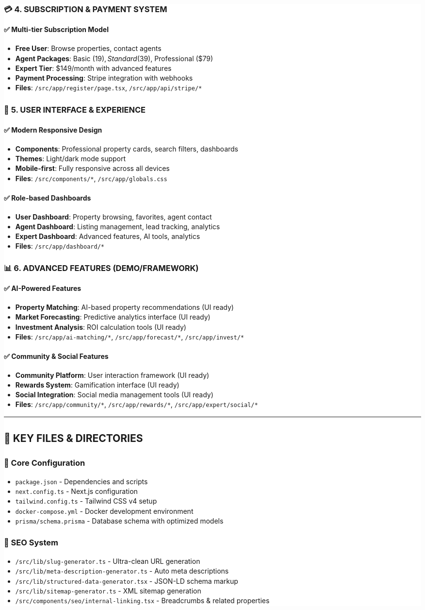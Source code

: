 ### 💳 **4. SUBSCRIPTION & PAYMENT SYSTEM**

#### **✅ Multi-tier Subscription Model**
- **Free User**: Browse properties, contact agents
- **Agent Packages**: Basic ($19), Standard ($39), Professional ($79)
- **Expert Tier**: $149/month with advanced features
- **Payment Processing**: Stripe integration with webhooks
- **Files**: `/src/app/register/page.tsx`, `/src/app/api/stripe/*`

### 🎨 **5. USER INTERFACE & EXPERIENCE**

#### **✅ Modern Responsive Design**
- **Components**: Professional property cards, search filters, dashboards
- **Themes**: Light/dark mode support
- **Mobile-first**: Fully responsive across all devices
- **Files**: `/src/components/*`, `/src/app/globals.css`

#### **✅ Role-based Dashboards**
- **User Dashboard**: Property browsing, favorites, agent contact
- **Agent Dashboard**: Listing management, lead tracking, analytics
- **Expert Dashboard**: Advanced features, AI tools, analytics
- **Files**: `/src/app/dashboard/*`

### 📊 **6. ADVANCED FEATURES (DEMO/FRAMEWORK)**

#### **✅ AI-Powered Features**
- **Property Matching**: AI-based property recommendations (UI ready)
- **Market Forecasting**: Predictive analytics interface (UI ready)
- **Investment Analysis**: ROI calculation tools (UI ready)
- **Files**: `/src/app/ai-matching/*`, `/src/app/forecast/*`, `/src/app/invest/*`

#### **✅ Community & Social Features**
- **Community Platform**: User interaction framework (UI ready)
- **Rewards System**: Gamification interface (UI ready)
- **Social Integration**: Social media management tools (UI ready)
- **Files**: `/src/app/community/*`, `/src/app/rewards/*`, `/src/app/expert/social/*`

---

## 📁 **KEY FILES & DIRECTORIES**

### **🔧 Core Configuration**
- `package.json` - Dependencies and scripts
- `next.config.ts` - Next.js configuration
- `tailwind.config.ts` - Tailwind CSS v4 setup
- `docker-compose.yml` - Docker development environment
- `prisma/schema.prisma` - Database schema with optimized models

### **🎯 SEO System**
- `/src/lib/slug-generator.ts` - Ultra-clean URL generation
- `/src/lib/meta-description-generator.ts` - Auto meta descriptions
- `/src/lib/structured-data-generator.tsx` - JSON-LD schema markup
- `/src/lib/sitemap-generator.ts` - XML sitemap generation
- `/src/components/seo/internal-linking.tsx` - Breadcrumbs & related properties
